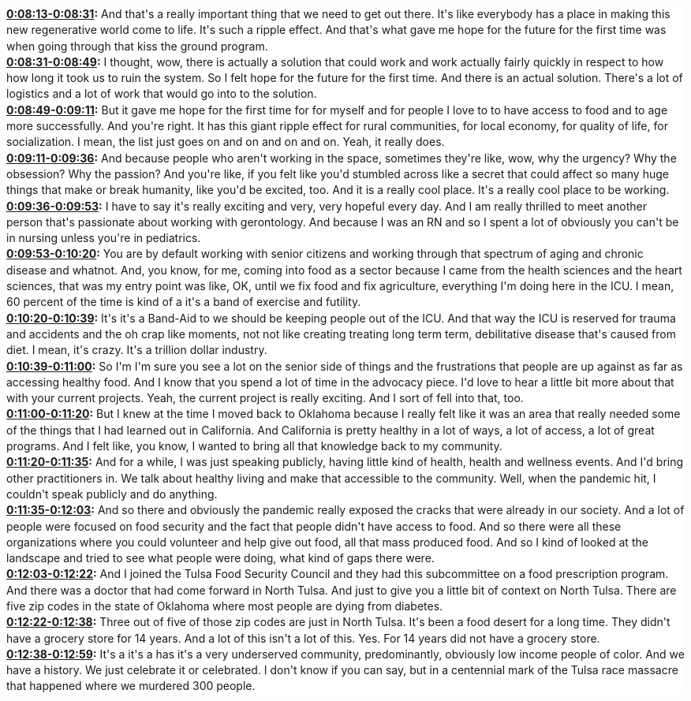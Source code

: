 **[0:08:13-0:08:31](https://share.transistor.fm/s/599ba894#t=0:08:13):**  And that's a really important thing that we need to get out there.  It's like everybody has a place in making this new regenerative world come to life.  It's such a ripple effect. And that's what gave me hope for the future for the first time was when going through that kiss the ground program.  
**[0:08:31-0:08:49](https://share.transistor.fm/s/599ba894#t=0:08:31):**  I thought, wow, there is actually a solution that could work and work actually fairly quickly in respect to how how long it took us to ruin the system.  So I felt hope for the future for the first time. And there is an actual solution.  There's a lot of logistics and a lot of work that would go into to the solution.  
**[0:08:49-0:09:11](https://share.transistor.fm/s/599ba894#t=0:08:49):**  But it gave me hope for the first time for for myself and for people I love to to have access to food and to age more successfully.  And you're right. It has this giant ripple effect for rural communities, for local economy, for quality of life, for socialization.  I mean, the list just goes on and on and on and on. Yeah, it really does.  
**[0:09:11-0:09:36](https://share.transistor.fm/s/599ba894#t=0:09:11):**  And because people who aren't working in the space, sometimes they're like, wow, why the urgency? Why the obsession? Why the passion?  And you're like, if you felt like you'd stumbled across like a secret that could affect so many huge things that make or break humanity, like you'd be excited, too.  And it is a really cool place. It's a really cool place to be working.  
**[0:09:36-0:09:53](https://share.transistor.fm/s/599ba894#t=0:09:36):**  I have to say it's really exciting and very, very hopeful every day.  And I am really thrilled to meet another person that's passionate about working with gerontology.  And because I was an RN and so I spent a lot of obviously you can't be in nursing unless you're in pediatrics.  
**[0:09:53-0:10:20](https://share.transistor.fm/s/599ba894#t=0:09:53):**  You are by default working with senior citizens and working through that spectrum of aging and chronic disease and whatnot.  And, you know, for me, coming into food as a sector because I came from the health sciences and the heart sciences, that was my entry point was like, OK, until we fix food and fix agriculture, everything I'm doing here in the ICU.  I mean, 60 percent of the time is kind of a it's a band of exercise and futility.  
**[0:10:20-0:10:39](https://share.transistor.fm/s/599ba894#t=0:10:20):**  It's it's a Band-Aid to we should be keeping people out of the ICU.  And that way the ICU is reserved for trauma and accidents and the oh crap like moments, not not like creating treating long term term, debilitative disease that's caused from diet.  I mean, it's crazy. It's a trillion dollar industry.  
**[0:10:39-0:11:00](https://share.transistor.fm/s/599ba894#t=0:10:39):**  So I'm I'm sure you see a lot on the senior side of things and the frustrations that people are up against as far as accessing healthy food.  And I know that you spend a lot of time in the advocacy piece. I'd love to hear a little bit more about that with your current projects.  Yeah, the current project is really exciting. And I sort of fell into that, too.  
**[0:11:00-0:11:20](https://share.transistor.fm/s/599ba894#t=0:11:00):**  But I knew at the time I moved back to Oklahoma because I really felt like it was an area that really needed some of the things that I had learned out in California.  And California is pretty healthy in a lot of ways, a lot of access, a lot of great programs.  And I felt like, you know, I wanted to bring all that knowledge back to my community.  
**[0:11:20-0:11:35](https://share.transistor.fm/s/599ba894#t=0:11:20):**  And for a while, I was just speaking publicly, having little kind of health, health and wellness events.  And I'd bring other practitioners in. We talk about healthy living and make that accessible to the community.  Well, when the pandemic hit, I couldn't speak publicly and do anything.  
**[0:11:35-0:12:03](https://share.transistor.fm/s/599ba894#t=0:11:35):**  And so there and obviously the pandemic really exposed the cracks that were already in our society. And a lot of people were focused on food security and the fact that people didn't have access to food.  And so there were all these organizations where you could volunteer and help give out food, all that mass produced food.  And so I kind of looked at the landscape and tried to see what people were doing, what kind of gaps there were.  
**[0:12:03-0:12:22](https://share.transistor.fm/s/599ba894#t=0:12:03):**  And I joined the Tulsa Food Security Council and they had this subcommittee on a food prescription program.  And there was a doctor that had come forward in North Tulsa. And just to give you a little bit of context on North Tulsa.  There are five zip codes in the state of Oklahoma where most people are dying from diabetes.  
**[0:12:22-0:12:38](https://share.transistor.fm/s/599ba894#t=0:12:22):**  Three out of five of those zip codes are just in North Tulsa. It's been a food desert for a long time.  They didn't have a grocery store for 14 years. And a lot of this isn't a lot of this.  Yes. For 14 years did not have a grocery store.  
**[0:12:38-0:12:59](https://share.transistor.fm/s/599ba894#t=0:12:38):**  It's a it's a has it's a very underserved community, predominantly, obviously low income people of color.  And we have a history. We just celebrate it or celebrated.  I don't know if you can say, but in a centennial mark of the Tulsa race massacre that happened where we murdered 300 people.  